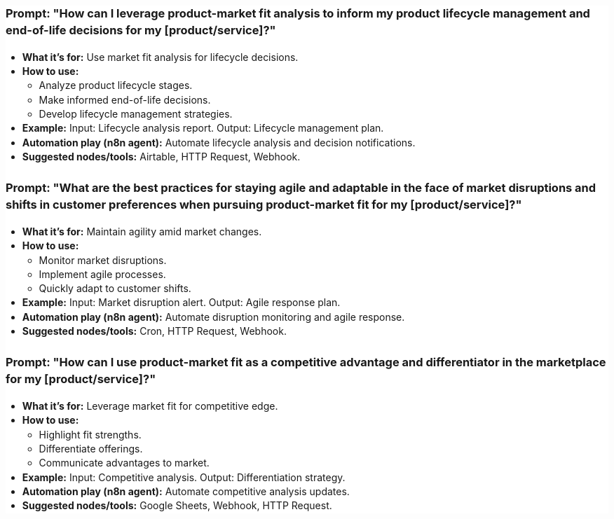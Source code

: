 ### Prompt: "How can I leverage product-market fit analysis to inform my product lifecycle management and end-of-life decisions for my [product/service]?"
- **What it’s for:** Use market fit analysis for lifecycle decisions.
- **How to use:**
  - Analyze product lifecycle stages.
  - Make informed end-of-life decisions.
  - Develop lifecycle management strategies.
- **Example:** Input: Lifecycle analysis report. Output: Lifecycle management plan.
- **Automation play (n8n agent):** Automate lifecycle analysis and decision notifications.
- **Suggested nodes/tools:** Airtable, HTTP Request, Webhook.

### Prompt: "What are the best practices for staying agile and adaptable in the face of market disruptions and shifts in customer preferences when pursuing product-market fit for my [product/service]?"
- **What it’s for:** Maintain agility amid market changes.
- **How to use:**
  - Monitor market disruptions.
  - Implement agile processes.
  - Quickly adapt to customer shifts.
- **Example:** Input: Market disruption alert. Output: Agile response plan.
- **Automation play (n8n agent):** Automate disruption monitoring and agile response.
- **Suggested nodes/tools:** Cron, HTTP Request, Webhook.

### Prompt: "How can I use product-market fit as a competitive advantage and differentiator in the marketplace for my [product/service]?"
- **What it’s for:** Leverage market fit for competitive edge.
- **How to use:**
  - Highlight fit strengths.
  - Differentiate offerings.
  - Communicate advantages to market.
- **Example:** Input: Competitive analysis. Output: Differentiation strategy.
- **Automation play (n8n agent):** Automate competitive analysis updates.
- **Suggested nodes/tools:** Google Sheets, Webhook, HTTP Request.

